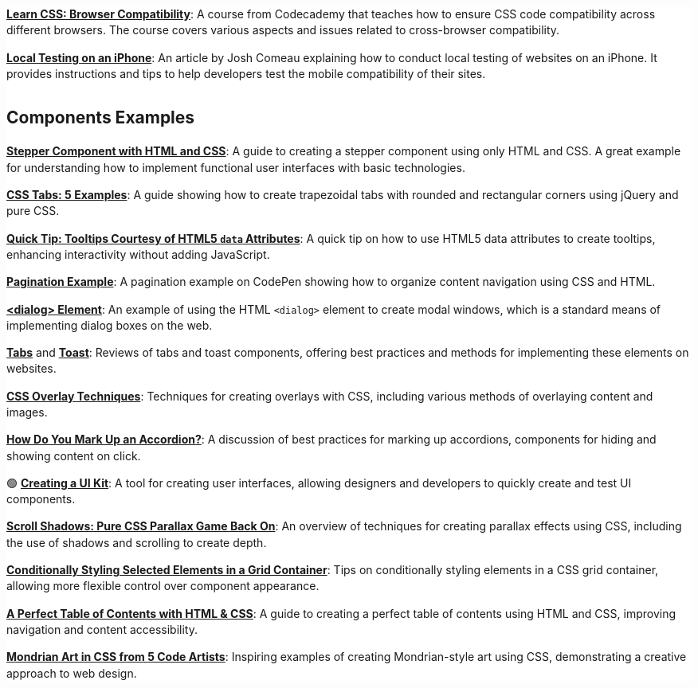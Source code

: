 **[Learn CSS: Browser Compatibility](https://www.codecademy.com/learn/learn-css-browser-compatibility)**: A course from Codecademy that teaches how to ensure CSS code compatibility across different browsers. The course covers various aspects and issues related to cross-browser compatibility.

**[Local Testing on an iPhone](https://www.joshwcomeau.com/blog/local-testing-on-an-iphone/)**: An article by Josh Comeau explaining how to conduct local testing of websites on an iPhone. It provides instructions and tips to help developers test the mobile compatibility of their sites.

## Components Examples



**[Stepper Component with HTML and CSS](https://ishadeed.com/article/stepper-component-html-css)**: A guide to creating a stepper component using only HTML and CSS. A great example for understanding how to implement functional user interfaces with basic technologies.

**[CSS Tabs: 5 Examples](https://sharkcoder.com/blocks/tabs)**: A guide showing how to create trapezoidal tabs with rounded and rectangular corners using jQuery and pure CSS.

**[Quick Tip: Tooltips Courtesy of HTML5 `data` Attributes](https://webdesign.tutsplus.com/quick-tip-tooltips-courtesy-of-html5-data-attributes--webdesign-4826a)**: A quick tip on how to use HTML5 data attributes to create tooltips, enhancing interactivity without adding JavaScript.

**[Pagination Example](https://codepen.io/michellebarker/pen/eYKgrox)**: A pagination example on CodePen showing how to organize content navigation using CSS and HTML.

**[\<dialog> Element](https://codepen.io/michellebarker/pen/GRQoXrx)**: An example of using the HTML `<dialog>` element to create modal windows, which is a standard means of implementing dialog boxes on the web.

**[Tabs](https://web.dev/patterns/components/tabs?hl=en)** and **[Toast](https://web.dev/patterns/components/toast?hl=en)**: Reviews of tabs and toast components, offering best practices and methods for implementing these elements on websites.

**[CSS Overlay Techniques](https://tympanus.net/codrops/2013/11/07/css-overlay-techniques/)**: Techniques for creating overlays with CSS, including various methods of overlaying content and images.

**[How Do You Mark Up an Accordion?](https://www.sarasoueidan.com/blog/accordion-markup/)**: A discussion of best practices for marking up accordions, components for hiding and showing content on click.

🟢 **[Creating a UI Kit](https://components.ai/css-gui)**: A tool for creating user interfaces, allowing designers and developers to quickly create and test UI components.

**[Scroll Shadows: Pure CSS Parallax Game Back On](https://css-tricks.com/scroll-shadows-pure-css-parallax-game-back-on/)**: An overview of techniques for creating parallax effects using CSS, including the use of shadows and scrolling to create depth.

**[Conditionally Styling Selected Elements in a Grid Container](https://css-tricks.com/conditionally-styling-selected-elements-in-a-grid-container/)**: Tips on conditionally styling elements in a CSS grid container, allowing more flexible control over component appearance.

**[A Perfect Table of Contents with HTML & CSS](https://css-tricks.com/a-perfect-table-of-contents-with-html-css/)**: A guide to creating a perfect table of contents using HTML and CSS, improving navigation and content accessibility.

**[Mondrian Art in CSS from 5 Code Artists](https://css-tricks.com/mondrian-art-in-css-from-5-code-artists/)**: Inspiring examples of creating Mondrian-style art using CSS, demonstrating a creative approach to web design.
